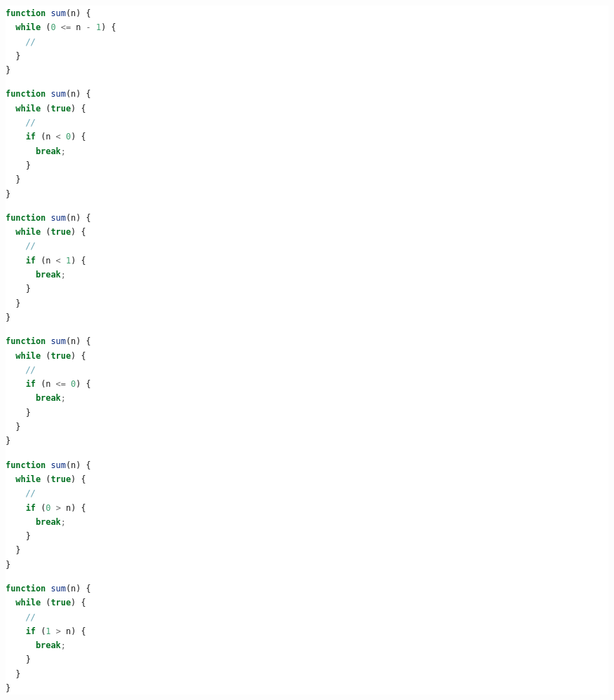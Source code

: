 ```js
function sum(n) {
  while (0 <= n - 1) {
    //
  }
}
```

```js
function sum(n) {
  while (true) {
    //
    if (n < 0) {
      break;
    }
  }
}
```

```js
function sum(n) {
  while (true) {
    //
    if (n < 1) {
      break;
    }
  }
}
```

```js
function sum(n) {
  while (true) {
    //
    if (n <= 0) {
      break;
    }
  }
}
```

```js
function sum(n) {
  while (true) {
    //
    if (0 > n) {
      break;
    }
  }
}
```

```js
function sum(n) {
  while (true) {
    //
    if (1 > n) {
      break;
    }
  }
}
```
